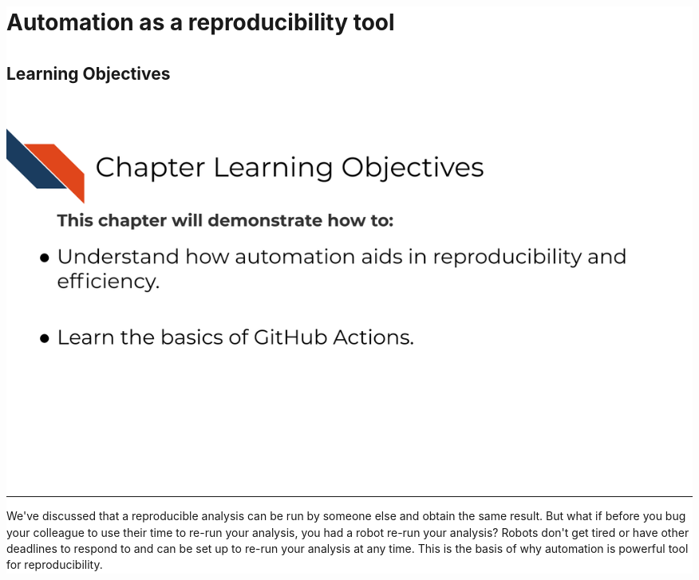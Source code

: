 


# Automation as a reproducibility tool

## Learning Objectives

<img src="resources/images/08-automation_files/figure-html//1IJ_uFxJud7OdIAr6p8ZOzvYs-SGDqa7g4cUHtUld03I_g104d8c58b62_46_4.png" title="Learning Objectives This chapter will demonstrate how to: Understand how automation aids in reproducibility and efficiency. Learn the basics of GitHub Actions." alt="Learning Objectives This chapter will demonstrate how to: Understand how automation aids in reproducibility and efficiency. Learn the basics of GitHub Actions." width="100%" />

***


We've discussed that a reproducible analysis can be run by someone else and obtain the same result. But what if before you bug your colleague to use their time to re-run your analysis, you had a robot re-run your analysis? Robots don't get tired or have other deadlines to respond to and can be set up to re-run your analysis at any time. This is the basis of why automation is powerful tool for reproducibility.
